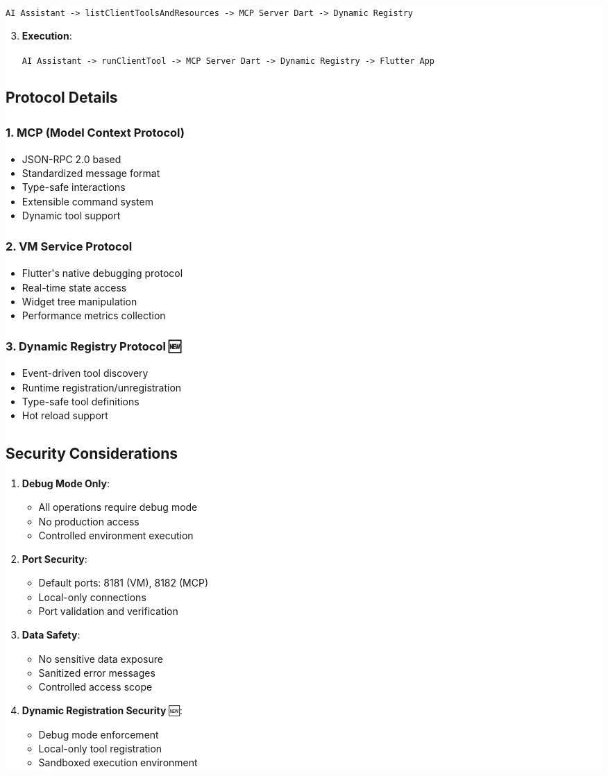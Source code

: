    ```
   AI Assistant -> listClientToolsAndResources -> MCP Server Dart -> Dynamic Registry
   ```

3. **Execution**:
   ```
   AI Assistant -> runClientTool -> MCP Server Dart -> Dynamic Registry -> Flutter App
   ```

## Protocol Details

### 1. MCP (Model Context Protocol)

- JSON-RPC 2.0 based
- Standardized message format
- Type-safe interactions
- Extensible command system
- Dynamic tool support

### 2. VM Service Protocol

- Flutter's native debugging protocol
- Real-time state access
- Widget tree manipulation
- Performance metrics collection

### 3. Dynamic Registry Protocol 🆕

- Event-driven tool discovery
- Runtime registration/unregistration
- Type-safe tool definitions
- Hot reload support

## Security Considerations

1. **Debug Mode Only**:

   - All operations require debug mode
   - No production access
   - Controlled environment execution

2. **Port Security**:

   - Default ports: 8181 (VM), 8182 (MCP)
   - Local-only connections
   - Port validation and verification

3. **Data Safety**:

   - No sensitive data exposure
   - Sanitized error messages
   - Controlled access scope

4. **Dynamic Registration Security** 🆕:
   - Debug mode enforcement
   - Local-only tool registration
   - Sandboxed execution environment
